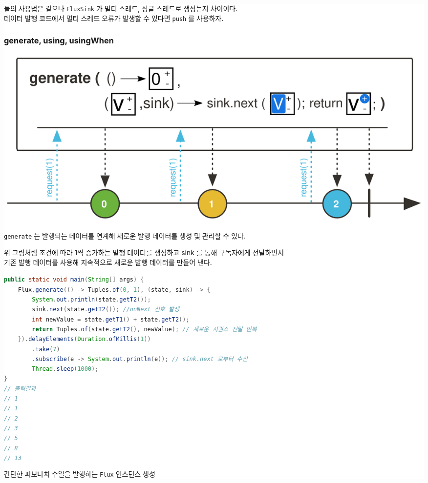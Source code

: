 둘의 사용법은 같으나 `FluxSink` 가 멀티 스레드, 싱글 스레드로 생성는지 차이이다.  
데이터 발행 코드에서 멀티 스레드 오류가 발생할 수 있다면 `push` 를 사용하자.  

### generate, using, usingWhen

![image11](/assets/java/reactor/image11.svg)  

`generate` 는 발행되는 데이터를 연계해 새로운 발행 데이터를 생성 및 관리할 수 있다.  

위 그림처럼 조건에 따라 1씩 증가하는 발행 데이터를 생성하고 sink 를 통해 구독자에게 전달하면서  
기존 발행 데이터를 사용해 지속적으로 새로운 발행 데이터를 만들어 낸다.  


```java
public static void main(String[] args) {
    Flux.generate(() -> Tuples.of(0, 1), (state, sink) -> {
        System.out.println(state.getT2());
        sink.next(state.getT2()); //onNext 신호 발생
        int newValue = state.getT1() + state.getT2();
        return Tuples.of(state.getT2(), newValue); // 새로운 시퀀스 전달 반복
    }).delayElements(Duration.ofMillis(1))
        .take(7)
        .subscribe(e -> System.out.println(e)); // sink.next 로부터 수신
        Thread.sleep(1000);
}
// 출력결과
// 1
// 1
// 2
// 3
// 5
// 8
// 13
```

간단한 피보나치 수열을 발행하는 `Flux` 인스턴스 생성  
